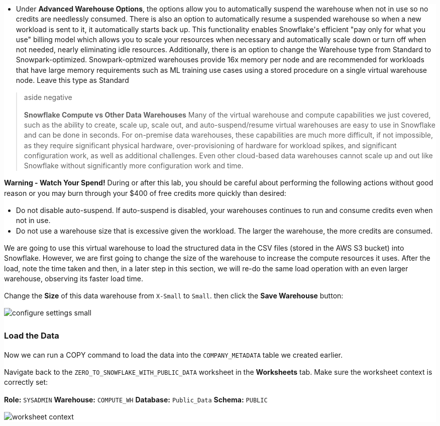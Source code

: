 - Under **Advanced Warehouse Options**, the options allow you to automatically suspend the warehouse when not in use so no credits are needlessly consumed. There is also an option to automatically resume a suspended warehouse so when a new workload is sent to it, it automatically starts back up. This functionality enables Snowflake's efficient "pay only for what you use" billing model which allows you to scale your resources when necessary and automatically scale down or turn off when not needed, nearly eliminating idle resources. Additionally, there is an option to change the Warehouse type from Standard to Snowpark-optimized. Snowpark-optmized warehouses provide 16x memory per node and are recommended for workloads that have large memory requirements such as ML training use cases using a stored procedure on a single virtual warehouse node. Leave this type as Standard

> aside negative
> 
>  **Snowflake Compute vs Other Data Warehouses**
Many of the virtual warehouse and compute capabilities we just covered, such as the ability to create, scale up, scale out, and auto-suspend/resume virtual warehouses are easy to use in Snowflake and can be done in seconds. For on-premise data warehouses, these capabilities are much more difficult, if not impossible, as they require significant physical hardware, over-provisioning of hardware for workload spikes, and significant configuration work, as well as additional challenges. Even other cloud-based data warehouses cannot scale up and out like Snowflake without significantly more configuration work and time.

**Warning - Watch Your Spend!**
During or after this lab, you should be careful about performing the following actions without good reason or you may burn through your $400 of free credits more quickly than desired:

- Do not disable auto-suspend. If auto-suspend is disabled, your warehouses continues to run and consume credits even when not in use.
- Do not use a warehouse size that is excessive given the workload. The larger the warehouse, the more credits are consumed.

We are going to use this virtual warehouse to load the structured data in the CSV files (stored in the AWS S3 bucket) into Snowflake. However, we are first going to change the size of the warehouse to increase the compute resources it uses. After the load, note the time taken and then, in a later step in this section, we will re-do the same load operation with an even larger warehouse, observing its faster load time.

Change the **Size** of this data warehouse from `X-Small` to `Small`. then click the **Save Warehouse** button:

![configure settings small](assets/5Load_3.png)

### Load the Data

Now we can run a COPY command to load the data into the `COMPANY_METADATA` table we created earlier.

Navigate back to the `ZERO_TO_SNOWFLAKE_WITH_PUBLIC_DATA` worksheet in the **Worksheets** tab. Make sure the worksheet context is correctly set:

**Role:** `SYSADMIN`
**Warehouse:** `COMPUTE_WH`
**Database:** `Public_Data`
**Schema:** `PUBLIC`

![worksheet context](assets/5Load_4.png)
